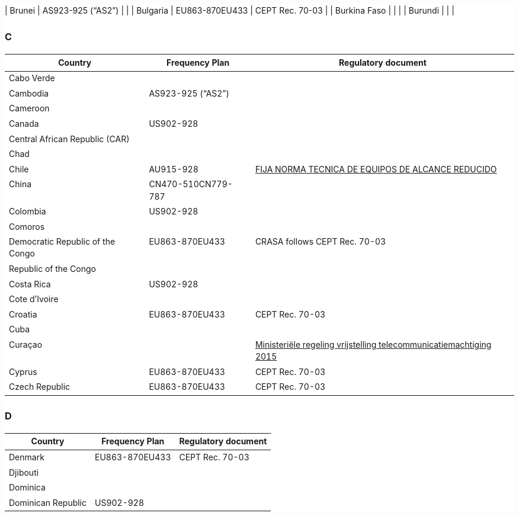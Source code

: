 | Brunei | AS923-925 (“AS2”) |  |
| Bulgaria | EU863-870EU433 | CEPT Rec. 70-03 |
| Burkina Faso |  |  |
| Burundi |  |  |

### C

| Country | Frequency Plan | Regulatory document |
| --- | --- | --- |
| Cabo Verde |  |  |
| Cambodia | AS923-925 (“AS2”) |  |
| Cameroon |  |  |
| Canada | US902-928 |  |
| Central African Republic (CAR) |  |  |
| Chad |  |  |
| Chile | AU915-928 | [FIJA NORMA TECNICA DE EQUIPOS DE ALCANCE REDUCIDO](https://www.leychile.cl/Consulta/m/norma_plana?org=&idNorma=240404) |
| China | CN470-510CN779-787 |  |
| Colombia | US902-928 |  |
| Comoros |  |  |
| Democratic Republic of the Congo | EU863-870EU433 | CRASA follows CEPT Rec. 70-03 |
| Republic of the Congo |  |  |
| Costa Rica | US902-928 |  |
| Cote d’Ivoire |  |  |
| Croatia | EU863-870EU433 | CEPT Rec. 70-03 |
| Cuba |  |  |
| Curaçao |  | [Ministeriële regeling vrijstelling telecommunicatiemachtiging 2015](http://btnp.org/images/stories/pdf/telecom/PB_20153.pdf) |
| Cyprus | EU863-870EU433 | CEPT Rec. 70-03 |
| Czech Republic | EU863-870EU433 | CEPT Rec. 70-03 |

### D

| Country | Frequency Plan | Regulatory document |
| --- | --- | --- |
| Denmark | EU863-870EU433 | CEPT Rec. 70-03 |
| Djibouti |  |  |
| Dominica |  |  |
| Dominican Republic | US902-928 |  |
